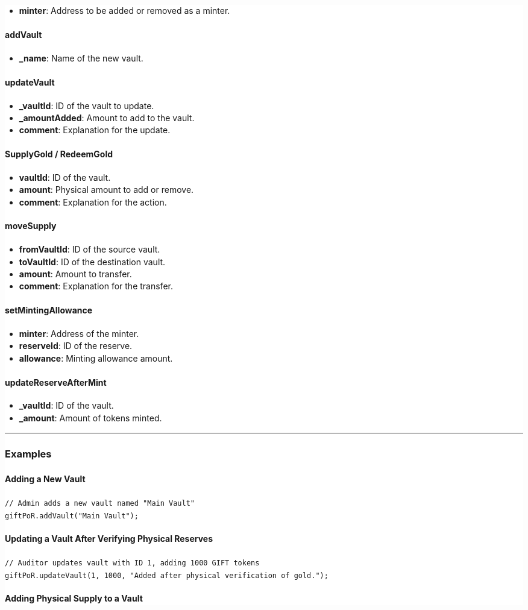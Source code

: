 - **minter**: Address to be added or removed as a minter.

#### **addVault**

- **_name**: Name of the new vault.

#### **updateVault**

- **_vaultId**: ID of the vault to update.
- **_amountAdded**: Amount to add to the vault.
- **comment**: Explanation for the update.

#### **SupplyGold / RedeemGold**

- **vaultId**: ID of the vault.
- **amount**: Physical amount to add or remove.
- **comment**: Explanation for the action.

#### **moveSupply**

- **fromVaultId**: ID of the source vault.
- **toVaultId**: ID of the destination vault.
- **amount**: Amount to transfer.
- **comment**: Explanation for the transfer.

#### **setMintingAllowance**

- **minter**: Address of the minter.
- **reserveId**: ID of the reserve.
- **allowance**: Minting allowance amount.

#### **updateReserveAfterMint**

- **_vaultId**: ID of the vault.
- **_amount**: Amount of tokens minted.

---

### **Examples**

#### **Adding a New Vault**

```solidity
// Admin adds a new vault named "Main Vault"
giftPoR.addVault("Main Vault");
```

#### **Updating a Vault After Verifying Physical Reserves**

```solidity
// Auditor updates vault with ID 1, adding 1000 GIFT tokens
giftPoR.updateVault(1, 1000, "Added after physical verification of gold.");
```

#### **Adding Physical Supply to a Vault**
